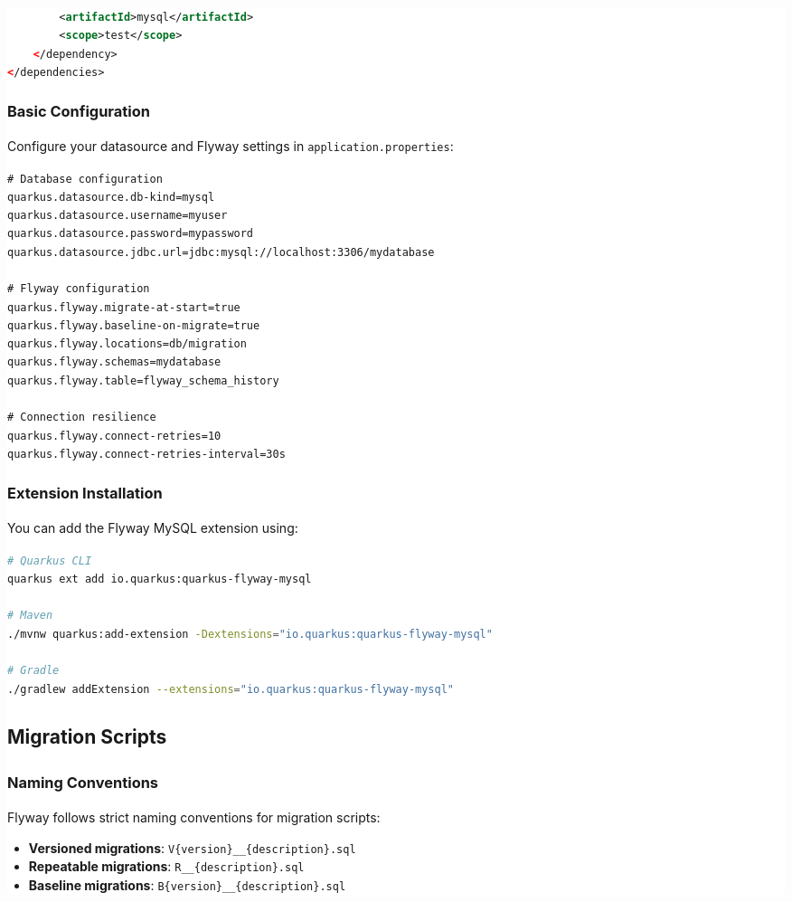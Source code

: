 ```xml
        <artifactId>mysql</artifactId>
        <scope>test</scope>
    </dependency>
</dependencies>
```

### Basic Configuration

Configure your datasource and Flyway settings in `application.properties`:

```properties
# Database configuration
quarkus.datasource.db-kind=mysql
quarkus.datasource.username=myuser
quarkus.datasource.password=mypassword
quarkus.datasource.jdbc.url=jdbc:mysql://localhost:3306/mydatabase

# Flyway configuration
quarkus.flyway.migrate-at-start=true
quarkus.flyway.baseline-on-migrate=true
quarkus.flyway.locations=db/migration
quarkus.flyway.schemas=mydatabase
quarkus.flyway.table=flyway_schema_history

# Connection resilience
quarkus.flyway.connect-retries=10
quarkus.flyway.connect-retries-interval=30s
```

### Extension Installation

You can add the Flyway MySQL extension using:

```bash
# Quarkus CLI
quarkus ext add io.quarkus:quarkus-flyway-mysql

# Maven
./mvnw quarkus:add-extension -Dextensions="io.quarkus:quarkus-flyway-mysql"

# Gradle
./gradlew addExtension --extensions="io.quarkus:quarkus-flyway-mysql"
```

## Migration Scripts

### Naming Conventions

Flyway follows strict naming conventions for migration scripts:

- **Versioned migrations**: `V{version}__{description}.sql`
- **Repeatable migrations**: `R__{description}.sql`
- **Baseline migrations**: `B{version}__{description}.sql`
